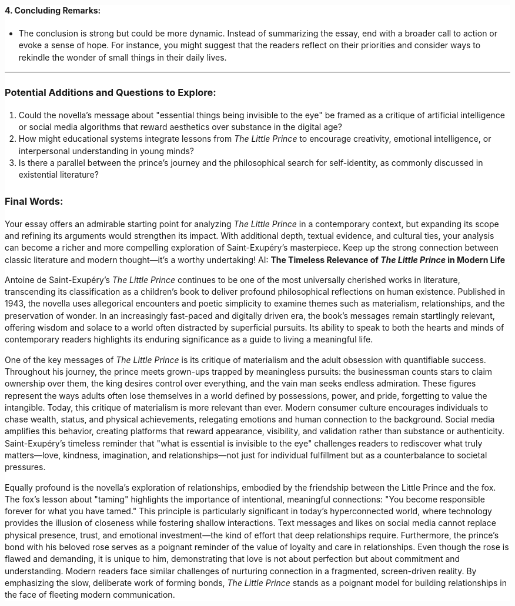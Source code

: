 #### **4. Concluding Remarks**:
   - The conclusion is strong but could be more dynamic. Instead of summarizing the essay, end with a broader call to action or evoke a sense of hope. For instance, you might suggest that the readers reflect on their priorities and consider ways to rekindle the wonder of small things in their daily lives.

---

### Potential Additions and Questions to Explore:
1. Could the novella’s message about "essential things being invisible to the eye" be framed as a critique of artificial intelligence or social media algorithms that reward aesthetics over substance in the digital age?
2. How might educational systems integrate lessons from *The Little Prince* to encourage creativity, emotional intelligence, or interpersonal understanding in young minds?
3. Is there a parallel between the prince’s journey and the philosophical search for self-identity, as commonly discussed in existential literature? 

### Final Words:
Your essay offers an admirable starting point for analyzing *The Little Prince* in a contemporary context, but expanding its scope and refining its arguments would strengthen its impact. With additional depth, textual evidence, and cultural ties, your analysis can become a richer and more compelling exploration of Saint-Exupéry’s masterpiece. Keep up the strong connection between classic literature and modern thought—it’s a worthy undertaking!
AI: **The Timeless Relevance of *The Little Prince* in Modern Life**

Antoine de Saint-Exupéry’s *The Little Prince* continues to be one of the most universally cherished works in literature, transcending its classification as a children’s book to deliver profound philosophical reflections on human existence. Published in 1943, the novella uses allegorical encounters and poetic simplicity to examine themes such as materialism, relationships, and the preservation of wonder. In an increasingly fast-paced and digitally driven era, the book’s messages remain startlingly relevant, offering wisdom and solace to a world often distracted by superficial pursuits. Its ability to speak to both the hearts and minds of contemporary readers highlights its enduring significance as a guide to living a meaningful life.

One of the key messages of *The Little Prince* is its critique of materialism and the adult obsession with quantifiable success. Throughout his journey, the prince meets grown-ups trapped by meaningless pursuits: the businessman counts stars to claim ownership over them, the king desires control over everything, and the vain man seeks endless admiration. These figures represent the ways adults often lose themselves in a world defined by possessions, power, and pride, forgetting to value the intangible. Today, this critique of materialism is more relevant than ever. Modern consumer culture encourages individuals to chase wealth, status, and physical achievements, relegating emotions and human connection to the background. Social media amplifies this behavior, creating platforms that reward appearance, visibility, and validation rather than substance or authenticity. Saint-Exupéry’s timeless reminder that "what is essential is invisible to the eye" challenges readers to rediscover what truly matters—love, kindness, imagination, and relationships—not just for individual fulfillment but as a counterbalance to societal pressures.

Equally profound is the novella’s exploration of relationships, embodied by the friendship between the Little Prince and the fox. The fox’s lesson about "taming" highlights the importance of intentional, meaningful connections: "You become responsible forever for what you have tamed." This principle is particularly significant in today’s hyperconnected world, where technology provides the illusion of closeness while fostering shallow interactions. Text messages and likes on social media cannot replace physical presence, trust, and emotional investment—the kind of effort that deep relationships require. Furthermore, the prince’s bond with his beloved rose serves as a poignant reminder of the value of loyalty and care in relationships. Even though the rose is flawed and demanding, it is unique to him, demonstrating that love is not about perfection but about commitment and understanding. Modern readers face similar challenges of nurturing connection in a fragmented, screen-driven reality. By emphasizing the slow, deliberate work of forming bonds, *The Little Prince* stands as a poignant model for building relationships in the face of fleeting modern communication.
